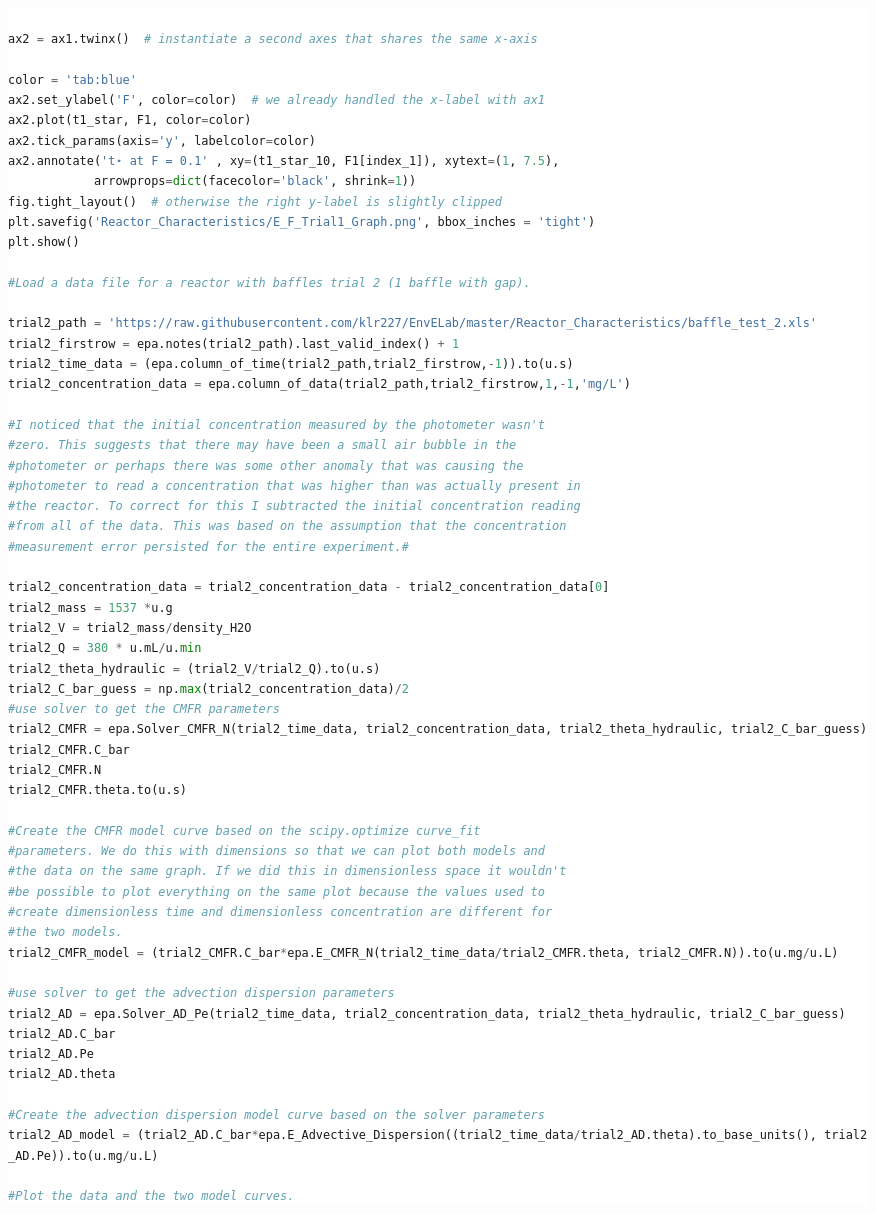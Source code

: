```python

ax2 = ax1.twinx()  # instantiate a second axes that shares the same x-axis

color = 'tab:blue'
ax2.set_ylabel('F', color=color)  # we already handled the x-label with ax1
ax2.plot(t1_star, F1, color=color)
ax2.tick_params(axis='y', labelcolor=color)
ax2.annotate('t⋆ at F = 0.1' , xy=(t1_star_10, F1[index_1]), xytext=(1, 7.5),
            arrowprops=dict(facecolor='black', shrink=1))
fig.tight_layout()  # otherwise the right y-label is slightly clipped
plt.savefig('Reactor_Characteristics/E_F_Trial1_Graph.png', bbox_inches = 'tight')
plt.show()

#Load a data file for a reactor with baffles trial 2 (1 baffle with gap).

trial2_path = 'https://raw.githubusercontent.com/klr227/EnvELab/master/Reactor_Characteristics/baffle_test_2.xls'
trial2_firstrow = epa.notes(trial2_path).last_valid_index() + 1
trial2_time_data = (epa.column_of_time(trial2_path,trial2_firstrow,-1)).to(u.s)
trial2_concentration_data = epa.column_of_data(trial2_path,trial2_firstrow,1,-1,'mg/L')

#I noticed that the initial concentration measured by the photometer wasn't
#zero. This suggests that there may have been a small air bubble in the
#photometer or perhaps there was some other anomaly that was causing the
#photometer to read a concentration that was higher than was actually present in
#the reactor. To correct for this I subtracted the initial concentration reading
#from all of the data. This was based on the assumption that the concentration
#measurement error persisted for the entire experiment.#

trial2_concentration_data = trial2_concentration_data - trial2_concentration_data[0]
trial2_mass = 1537 *u.g
trial2_V = trial2_mass/density_H2O
trial2_Q = 380 * u.mL/u.min
trial2_theta_hydraulic = (trial2_V/trial2_Q).to(u.s)
trial2_C_bar_guess = np.max(trial2_concentration_data)/2
#use solver to get the CMFR parameters
trial2_CMFR = epa.Solver_CMFR_N(trial2_time_data, trial2_concentration_data, trial2_theta_hydraulic, trial2_C_bar_guess)
trial2_CMFR.C_bar
trial2_CMFR.N
trial2_CMFR.theta.to(u.s)

#Create the CMFR model curve based on the scipy.optimize curve_fit
#parameters. We do this with dimensions so that we can plot both models and
#the data on the same graph. If we did this in dimensionless space it wouldn't
#be possible to plot everything on the same plot because the values used to
#create dimensionless time and dimensionless concentration are different for
#the two models.
trial2_CMFR_model = (trial2_CMFR.C_bar*epa.E_CMFR_N(trial2_time_data/trial2_CMFR.theta, trial2_CMFR.N)).to(u.mg/u.L)

#use solver to get the advection dispersion parameters
trial2_AD = epa.Solver_AD_Pe(trial2_time_data, trial2_concentration_data, trial2_theta_hydraulic, trial2_C_bar_guess)
trial2_AD.C_bar
trial2_AD.Pe
trial2_AD.theta

#Create the advection dispersion model curve based on the solver parameters
trial2_AD_model = (trial2_AD.C_bar*epa.E_Advective_Dispersion((trial2_time_data/trial2_AD.theta).to_base_units(), trial2_AD.Pe)).to(u.mg/u.L)

#Plot the data and the two model curves.
```